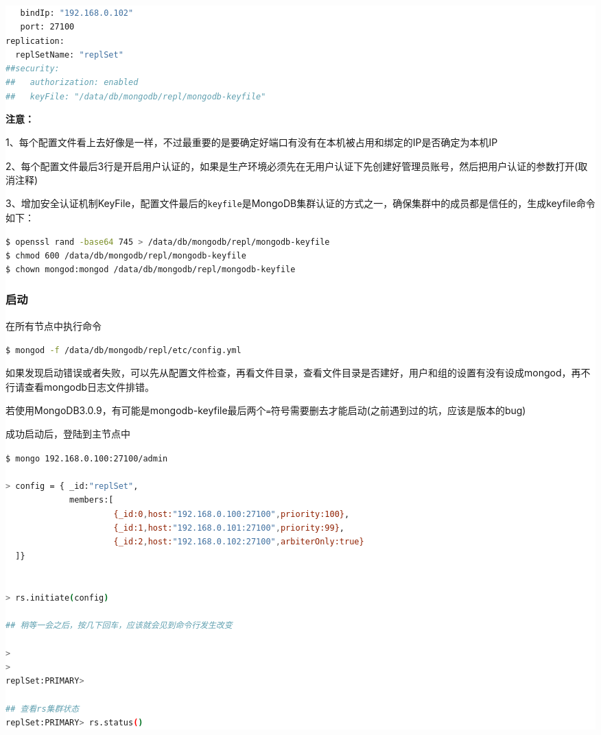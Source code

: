 ```bash
   bindIp: "192.168.0.102"
   port: 27100
replication:
  replSetName: "replSet"
##security:
##   authorization: enabled
##   keyFile: "/data/db/mongodb/repl/mongodb-keyfile"
```


**注意：**

1、每个配置文件看上去好像是一样，不过最重要的是要确定好端口有没有在本机被占用和绑定的IP是否确定为本机IP

2、每个配置文件最后3行是开启用户认证的，如果是生产环境必须先在无用户认证下先创建好管理员账号，然后把用户认证的参数打开(取消注释)

3、增加安全认证机制KeyFile，配置文件最后的`keyfile`是MongoDB集群认证的方式之一，确保集群中的成员都是信任的，生成keyfile命令如下：
```bash
$ openssl rand -base64 745 > /data/db/mongodb/repl/mongodb-keyfile
$ chmod 600 /data/db/mongodb/repl/mongodb-keyfile
$ chown mongod:mongod /data/db/mongodb/repl/mongodb-keyfile
```


### 启动

在所有节点中执行命令

```bash
$ mongod -f /data/db/mongodb/repl/etc/config.yml
```

如果发现启动错误或者失败，可以先从配置文件检查，再看文件目录，查看文件目录是否建好，用户和组的设置有没有设成mongod，再不行请查看mongodb日志文件排错。

若使用MongoDB3.0.9，有可能是mongodb-keyfile最后两个`=`符号需要删去才能启动(之前遇到过的坑，应该是版本的bug)

成功启动后，登陆到主节点中

``` bash
$ mongo 192.168.0.100:27100/admin

> config = { _id:"replSet",
             members:[
                      {_id:0,host:"192.168.0.100:27100",priority:100},
                      {_id:1,host:"192.168.0.101:27100",priority:99},
                      {_id:2,host:"192.168.0.102:27100",arbiterOnly:true}
  ]}


> rs.initiate(config)

## 稍等一会之后，按几下回车，应该就会见到命令行发生改变

>
>
replSet:PRIMARY>

## 查看rs集群状态
replSet:PRIMARY> rs.status()

```
